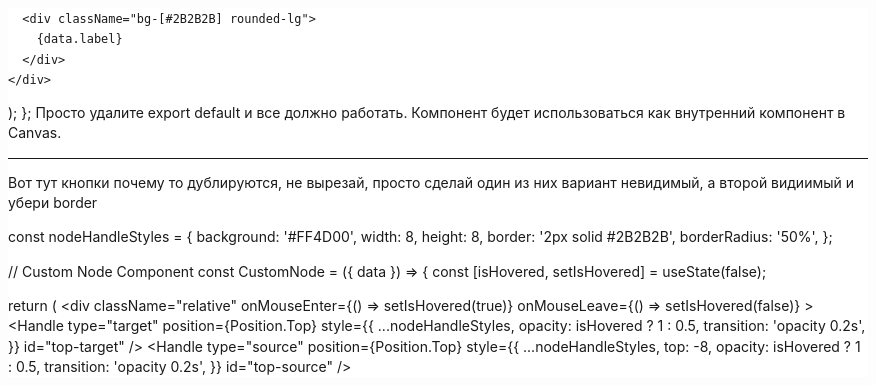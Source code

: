       <div className="bg-[#2B2B2B] rounded-lg">
        {data.label}
      </div>
    </div>
  );
};
Просто удалите export default и все должно работать. Компонент будет использоваться как внутренний компонент в Canvas.



----------------------------------------------------


Вот тут кнопки почему то дублируются, не вырезай, просто сделай один из них вариант невидимый, а второй видиимый и убери border

const nodeHandleStyles = {
  background: '#FF4D00',
  width: 8,
  height: 8,
  border: '2px solid #2B2B2B',
  borderRadius: '50%',
};

// Custom Node Component
const CustomNode = ({ data }) => {
  const [isHovered, setIsHovered] = useState(false);

  return (
    <div
      className="relative"
      onMouseEnter={() => setIsHovered(true)}
      onMouseLeave={() => setIsHovered(false)}
    >
      <Handle
        type="target"
        position={Position.Top}
        style={{
          ...nodeHandleStyles,
          opacity: isHovered ? 1 : 0.5,
          transition: 'opacity 0.2s',
        }}
        id="top-target"
      />
      <Handle
        type="source"
        position={Position.Top}
        style={{
          ...nodeHandleStyles,
          top: -8,
          opacity: isHovered ? 1 : 0.5,
          transition: 'opacity 0.2s',
        }}
        id="top-source"
      />
